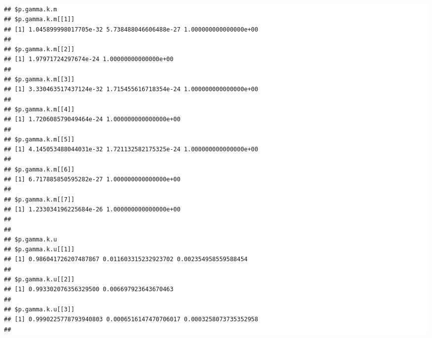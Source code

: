     ## $p.gamma.k.m
    ## $p.gamma.k.m[[1]]
    ## [1] 1.045899998017705e-32 5.738488046606488e-27 1.000000000000000e+00
    ## 
    ## $p.gamma.k.m[[2]]
    ## [1] 1.97971724297674e-24 1.00000000000000e+00
    ## 
    ## $p.gamma.k.m[[3]]
    ## [1] 3.330463517437124e-32 1.715455616718354e-24 1.000000000000000e+00
    ## 
    ## $p.gamma.k.m[[4]]
    ## [1] 1.720608579049464e-24 1.000000000000000e+00
    ## 
    ## $p.gamma.k.m[[5]]
    ## [1] 4.145053488044031e-32 1.721132582175325e-24 1.000000000000000e+00
    ## 
    ## $p.gamma.k.m[[6]]
    ## [1] 6.717885850595282e-27 1.000000000000000e+00
    ## 
    ## $p.gamma.k.m[[7]]
    ## [1] 1.233034196225684e-26 1.000000000000000e+00
    ## 
    ## 
    ## $p.gamma.k.u
    ## $p.gamma.k.u[[1]]
    ## [1] 0.986041726207487867 0.011603315232923702 0.002354958559588454
    ## 
    ## $p.gamma.k.u[[2]]
    ## [1] 0.993302076356329500 0.006697923643670463
    ## 
    ## $p.gamma.k.u[[3]]
    ## [1] 0.9990225778793940803 0.0006516147470706017 0.0003258073735352958
    ## 